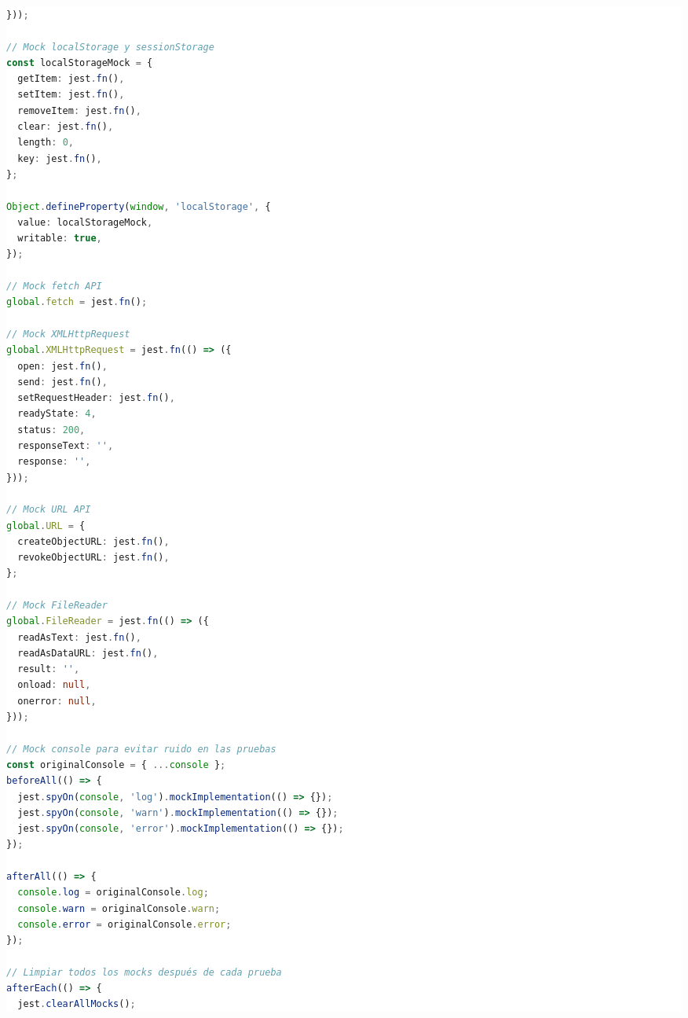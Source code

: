 ```typescript
}));

// Mock localStorage y sessionStorage
const localStorageMock = {
  getItem: jest.fn(),
  setItem: jest.fn(),
  removeItem: jest.fn(),
  clear: jest.fn(),
  length: 0,
  key: jest.fn(),
};

Object.defineProperty(window, 'localStorage', {
  value: localStorageMock,
  writable: true,
});

// Mock fetch API
global.fetch = jest.fn();

// Mock XMLHttpRequest
global.XMLHttpRequest = jest.fn(() => ({
  open: jest.fn(),
  send: jest.fn(),
  setRequestHeader: jest.fn(),
  readyState: 4,
  status: 200,
  responseText: '',
  response: '',
}));

// Mock URL API
global.URL = {
  createObjectURL: jest.fn(),
  revokeObjectURL: jest.fn(),
};

// Mock FileReader
global.FileReader = jest.fn(() => ({
  readAsText: jest.fn(),
  readAsDataURL: jest.fn(),
  result: '',
  onload: null,
  onerror: null,
}));

// Mock console para evitar ruido en las pruebas
const originalConsole = { ...console };
beforeAll(() => {
  jest.spyOn(console, 'log').mockImplementation(() => {});
  jest.spyOn(console, 'warn').mockImplementation(() => {});
  jest.spyOn(console, 'error').mockImplementation(() => {});
});

afterAll(() => {
  console.log = originalConsole.log;
  console.warn = originalConsole.warn;
  console.error = originalConsole.error;
});

// Limpiar todos los mocks después de cada prueba
afterEach(() => {
  jest.clearAllMocks();
```